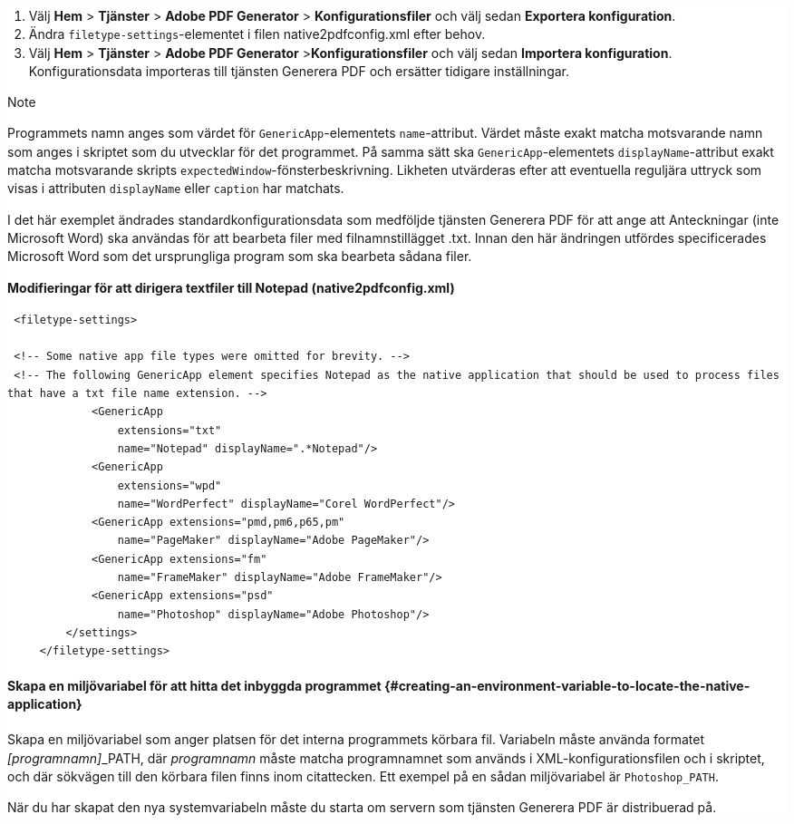 1. Välj **Hem** > **Tjänster** > **Adobe PDF Generator** > **Konfigurationsfiler** och välj sedan **Exportera konfiguration**.
1. Ändra `filetype-settings`-elementet i filen native2pdfconfig.xml efter behov.
1. Välj **Hem** > **Tjänster** > **Adobe PDF Generator** >**Konfigurationsfiler** och välj sedan **Importera konfiguration**. Konfigurationsdata importeras till tjänsten Generera PDF och ersätter tidigare inställningar.

>[!NOTE]
>
>Programmets namn anges som värdet för `GenericApp`-elementets `name`-attribut. Värdet måste exakt matcha motsvarande namn som anges i skriptet som du utvecklar för det programmet. På samma sätt ska `GenericApp`-elementets `displayName`-attribut exakt matcha motsvarande skripts `expectedWindow`-fönsterbeskrivning. Likheten utvärderas efter att eventuella reguljära uttryck som visas i attributen `displayName` eller `caption` har matchats.

I det här exemplet ändrades standardkonfigurationsdata som medföljde tjänsten Generera PDF för att ange att Anteckningar (inte Microsoft Word) ska användas för att bearbeta filer med filnamnstillägget .txt. Innan den här ändringen utfördes specificerades Microsoft Word som det ursprungliga program som ska bearbeta sådana filer.

**Modifieringar för att dirigera textfiler till Notepad (native2pdfconfig.xml)**

```as3
 <filetype-settings> 
  
 <!-- Some native app file types were omitted for brevity. --> 
 <!-- The following GenericApp element specifies Notepad as the native application that should be used to process files that have a txt file name extension. --> 
             <GenericApp 
                 extensions="txt" 
                 name="Notepad" displayName=".*Notepad"/> 
             <GenericApp  
                 extensions="wpd"  
                 name="WordPerfect" displayName="Corel WordPerfect"/> 
             <GenericApp extensions="pmd,pm6,p65,pm"  
                 name="PageMaker" displayName="Adobe PageMaker"/> 
             <GenericApp extensions="fm"  
                 name="FrameMaker" displayName="Adobe FrameMaker"/> 
             <GenericApp extensions="psd"  
                 name="Photoshop" displayName="Adobe Photoshop"/> 
         </settings> 
     </filetype-settings>
```

#### Skapa en miljövariabel för att hitta det inbyggda programmet {#creating-an-environment-variable-to-locate-the-native-application}

Skapa en miljövariabel som anger platsen för det interna programmets körbara fil. Variabeln måste använda formatet *[programnamn]*_PATH, där *programnamn* måste matcha programnamnet som används i XML-konfigurationsfilen och i skriptet, och där sökvägen till den körbara filen finns inom citattecken. Ett exempel på en sådan miljövariabel är `Photoshop_PATH`.

När du har skapat den nya systemvariabeln måste du starta om servern som tjänsten Generera PDF är distribuerad på.
